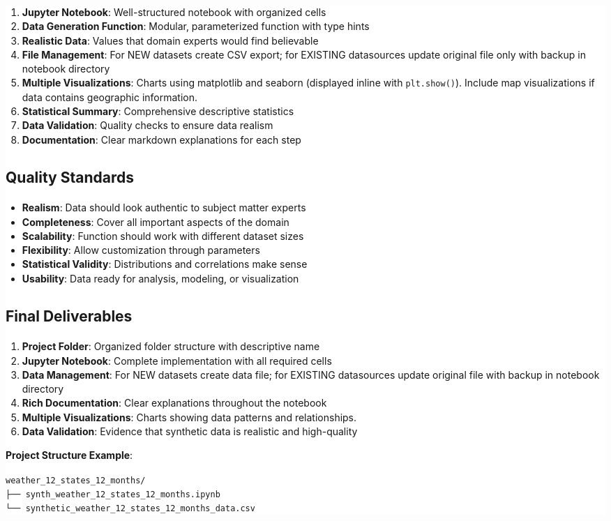 1. **Jupyter Notebook**: Well-structured notebook with organized cells
2. **Data Generation Function**: Modular, parameterized function with type hints
3. **Realistic Data**: Values that domain experts would find believable
4. **File Management**: For NEW datasets create CSV export; for EXISTING datasources update original file only with backup in notebook directory
5. **Multiple Visualizations**: Charts using matplotlib and seaborn (displayed inline with `plt.show()`). Include map visualizations if data contains geographic information.
6. **Statistical Summary**: Comprehensive descriptive statistics
7. **Data Validation**: Quality checks to ensure data realism
8. **Documentation**: Clear markdown explanations for each step

## Quality Standards

- **Realism**: Data should look authentic to subject matter experts
- **Completeness**: Cover all important aspects of the domain
- **Scalability**: Function should work with different dataset sizes
- **Flexibility**: Allow customization through parameters
- **Statistical Validity**: Distributions and correlations make sense
- **Usability**: Data ready for analysis, modeling, or visualization

## Final Deliverables

1. **Project Folder**: Organized folder structure with descriptive name
2. **Jupyter Notebook**: Complete implementation with all required cells
3. **Data Management**: For NEW datasets create data file; for EXISTING datasources update original file with backup in notebook directory
4. **Rich Documentation**: Clear explanations throughout the notebook
5. **Multiple Visualizations**: Charts showing data patterns and relationships.
6. **Data Validation**: Evidence that synthetic data is realistic and high-quality

**Project Structure Example**:
```
weather_12_states_12_months/
├── synth_weather_12_states_12_months.ipynb
└── synthetic_weather_12_states_12_months_data.csv
```